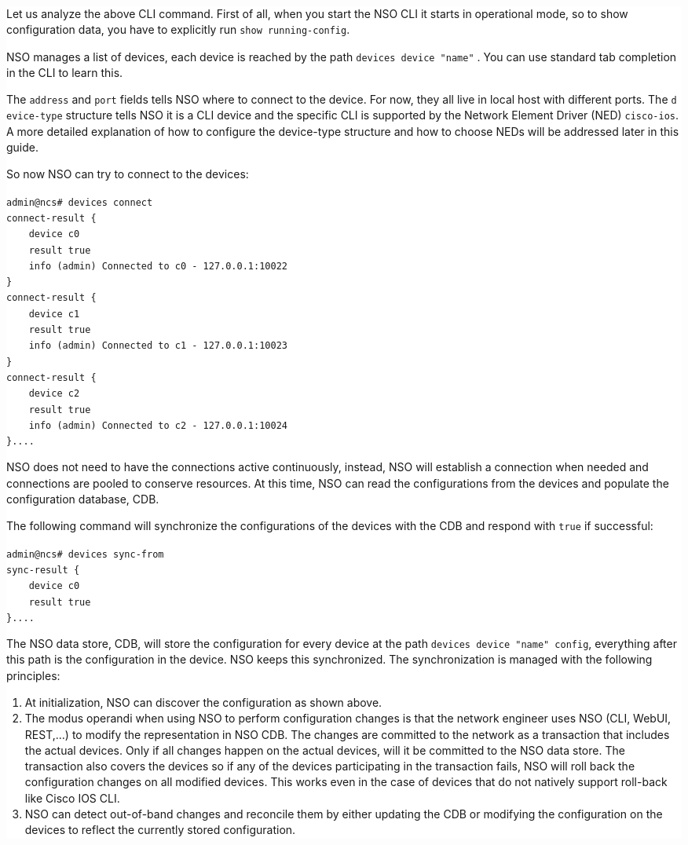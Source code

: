 Let us analyze the above CLI command. First of all, when you start the NSO CLI it starts in operational mode, so to show configuration data, you have to explicitly run `show running-config`.

NSO manages a list of devices, each device is reached by the path `devices device "name"` . You can use standard tab completion in the CLI to learn this.

The `address` and `port` fields tells NSO where to connect to the device. For now, they all live in local host with different ports. The `device-type` structure tells NSO it is a CLI device and the specific CLI is supported by the Network Element Driver (NED) `cisco-ios`. A more detailed explanation of how to configure the device-type structure and how to choose NEDs will be addressed later in this guide.

So now NSO can try to connect to the devices:

```cli
admin@ncs# devices connect
connect-result {
    device c0
    result true
    info (admin) Connected to c0 - 127.0.0.1:10022
}
connect-result {
    device c1
    result true
    info (admin) Connected to c1 - 127.0.0.1:10023
}
connect-result {
    device c2
    result true
    info (admin) Connected to c2 - 127.0.0.1:10024
}....
```

NSO does not need to have the connections active continuously, instead, NSO will establish a connection when needed and connections are pooled to conserve resources. At this time, NSO can read the configurations from the devices and populate the configuration database, CDB.

The following command will synchronize the configurations of the devices with the CDB and respond with `true` if successful:

```cli
admin@ncs# devices sync-from
sync-result {
    device c0
    result true
}....
```

The NSO data store, CDB, will store the configuration for every device at the path `devices device "name" config`, everything after this path is the configuration in the device. NSO keeps this synchronized. The synchronization is managed with the following principles:

1. At initialization, NSO can discover the configuration as shown above.
2. The modus operandi when using NSO to perform configuration changes is that the network engineer uses NSO (CLI, WebUI, REST,...) to modify the representation in NSO CDB. The changes are committed to the network as a transaction that includes the actual devices. Only if all changes happen on the actual devices, will it be committed to the NSO data store. The transaction also covers the devices so if any of the devices participating in the transaction fails, NSO will roll back the configuration changes on all modified devices. This works even in the case of devices that do not natively support roll-back like Cisco IOS CLI.
3. NSO can detect out-of-band changes and reconcile them by either updating the CDB or modifying the configuration on the devices to reflect the currently stored configuration.
